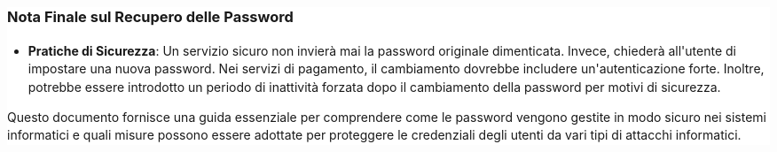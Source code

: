 ### Nota Finale sul Recupero delle Password
- **Pratiche di Sicurezza**: Un servizio sicuro non invierà mai la password originale dimenticata. Invece, chiederà all'utente di impostare una nuova password. Nei servizi di pagamento, il cambiamento dovrebbe includere un'autenticazione forte. Inoltre, potrebbe essere introdotto un periodo di inattività forzata dopo il cambiamento della password per motivi di sicurezza.

Questo documento fornisce una guida essenziale per comprendere come le password vengono gestite in modo sicuro nei sistemi informatici e quali misure possono essere adottate per proteggere le credenziali degli utenti da vari tipi di attacchi informatici.